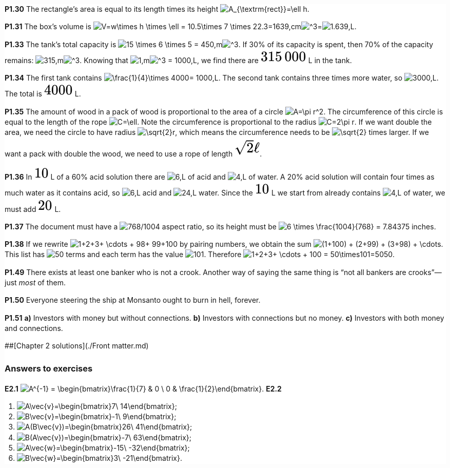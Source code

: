 **P1.30** The rectangle’s area is equal to its length times its height ![A_{\textrm{rect}}=\ell h](./images/8eddad61cfdaca9cd1c8a13425231832240fa9e9.png).

**P1.31** The box’s volume is ![V=w\times h \times \ell = 10.5\times 7 \times 22.3=1639\,](./images/6f1e97cfc1f1c7838cc52ecfbd98ec25401db8c0.png)cm![^3](./images/298e389be45d4deb1ec82fc7825080369c8340d1.png)\=![1.639\,](./images/60f01b4b3098aebc013327e8a03e6d02816b4fbc.png)L.

**P1.33** The tank’s total capacity is ![15 \times 6  \times  5 = 450\,](./images/ae5ded36c771eac33189d522479c9e5e7296dbee.png)m![^3](./images/298e389be45d4deb1ec82fc7825080369c8340d1.png). If 30% of its capacity is spent, then 70% of the capacity remains: ![315\,](./images/9a7d2369423aca623885b2206a12cdb695056121.png)m![^3](./images/298e389be45d4deb1ec82fc7825080369c8340d1.png). Knowing that ![1\,](./images/f547f28f2b316249a2aa49d68acb25119ce9970a.png)m![^3 = 1000\,](./images/232d2efd7c24b54573162ea4026de17929ee2d76.png)L, we find there are ![315\,000\,](./images/40ae36313fd32b048204cf1dbd41799370e0b9c7.png)L in the tank.

**P1.34** The first tank contains ![\frac{1}{4}\times 4000= 1000\,](./images/2c019ba411f1a6273cef123c883ce94111a03bdc.png)L. The second tank contains three times more water, so ![3000\,](./images/dbfa1355ad78464f1a93ac4e21cbff05220fdde8.png)L. The total is ![4000\,](./images/a05b33ab2deacd821ebded95450bdfa4dd938171.png)L.

**P1.35** The amount of wood in a pack of wood is proportional to the area of a circle ![A=\pi r^2](./images/77d4c6c1d19667066326e6fb834857f8f41cf5f5.png). The circumference of this circle is equal to the length of the rope ![C=\ell](./images/663e672a6f93cc290996e0b6335ca5272789005b.png). Note the circumference is proportional to the radius ![C=2\pi r](./images/02c2f06658385004d46ed15043a8cc0093f8aa9e.png). If we want double the area, we need the circle to have radius ![\sqrt{2}r](./images/654f6e3b77878c75ea5ec9482619665768e239d4.png), which means the circumference needs to be ![\sqrt{2}](./images/634aa665aee4ddb43342219e2d5b1b6e93385c08.png) times larger. If we want a pack with double the wood, we need to use a rope of length ![\sqrt{2}\ell](./images/092fcda5f3f7fa655dcf16413e6ee21568178a48.png).

**P1.36** In ![10\,](./images/026341202bbdf32d7566ca9bb51b0a037035d11d.png)L of a 60% acid solution there are ![6\,](./images/844bee62df5fb0dc76d0011cbeeea225100b84b4.png)L of acid and ![4\,](./images/ee78f03fb04c05867b2731ee4d1dc386aec40b91.png)L of water. A 20% acid solution will contain four times as much water as it contains acid, so ![6\,](./images/844bee62df5fb0dc76d0011cbeeea225100b84b4.png)L acid and ![24\,](./images/d35ad58010d42390c3fc56807b66a1d1fb16d069.png)L water. Since the ![10\,](./images/026341202bbdf32d7566ca9bb51b0a037035d11d.png)L we start from already contains ![4\,](./images/ee78f03fb04c05867b2731ee4d1dc386aec40b91.png)L of water, we must add ![20\,](./images/5372a12fa2e1d5d1765e415b0a160a1c98436376.png)L.

**P1.37** The document must have a ![768/1004](./images/6748c91c29620c26f93ea87054585c538c29834b.png) aspect ratio, so its height must be ![6 \times \frac{1004}{768} = 7.84375](./images/37d530d3e8647c39a9e763ab10d7069dce1aac41.png) inches.

**P1.38** If we rewrite ![1+2+3+ \cdots + 98+ 99+100](./images/27f3f3c5459b3fc20ee2c2cd382fff0cdfe171f3.png) by pairing numbers, we obtain the sum ![(1+100) + (2+99) + (3+98) + \cdots](./images/90dfefee09d0faef9162b8d1daa2c1ba25ec46e8.png). This list has ![50](./images/35cd44d8b8f5bd544d81c293bb4c65f7aa93181d.png) terms and each term has the value ![101](./images/026d9309d4010c2cdd40630156ba7f0b52f95ead.png). Therefore ![1+2+3+ \cdots + 100 = 50\times101=5050](./images/6d471b5ed2e3cce5074a0df32d1c36480a5a30df.png).

**P1.49** There exists at least one banker who is not a crook. Another way of saying the same thing is “not all bankers are crooks”—just _most_ of them.

**P1.50** Everyone steering the ship at Monsanto ought to burn in hell, forever.

**P1.51** **a)** Investors with money but without connections. **b)** Investors with connections but no money. **c)** Investors with both money and connections.

##[Chapter 2 solutions](./Front matter.md)

### Answers to exercises

**E2.1** ![A^{-1} = \begin{bmatrix}\frac{1}{7} & 0 \\ 0 & \frac{1}{2}\end{bmatrix}](./images/72560fca8a50f8f73ac1a58f014e87e5e6f4f40c.png). **E2.2**

1.  ![A\vec{v}=\begin{bmatrix}7\\ 14\end{bmatrix}](./images/c5389d2b0027659297a3e5387d08516744f8afbf.png);
2.  ![B\vec{v}=\begin{bmatrix}-1\\ 9\end{bmatrix}](./images/4e23c4d2b2fcf38b71d25568d572d292d4bc2733.png);
3.  ![A(B\vec{v})=\begin{bmatrix}26\\ 41\end{bmatrix}](./images/fcad028e002c5183d2ec763c96471c57fe3b85c2.png);
4.  ![B(A\vec{v})=\begin{bmatrix}-7\\ 63\end{bmatrix}](./images/cbd34f98ae53a94b5bc61a1eb1fec0c743ee4777.png);
5.  ![A\vec{w}=\begin{bmatrix}-15\\ -32\end{bmatrix}](./images/2f7e3cc14cf5cae60fcfe13a5c5a70c0d315a16a.png);
6.  ![B\vec{w}=\begin{bmatrix}3\\ -21\end{bmatrix}](./images/19fde7d26764f9d07d815b1c1d69b8fa4ed1be63.png).
